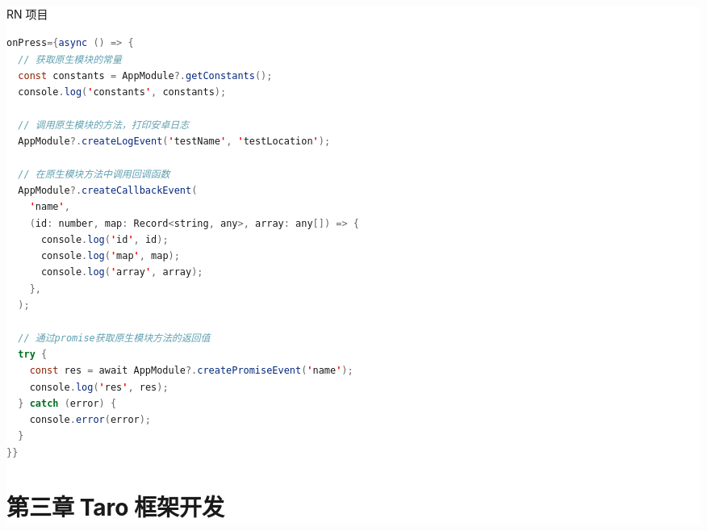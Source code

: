 ```java
```



RN 项目

```java
onPress={async () => {
  // 获取原生模块的常量
  const constants = AppModule?.getConstants();
  console.log('constants', constants);

  // 调用原生模块的方法，打印安卓日志
  AppModule?.createLogEvent('testName', 'testLocation');

  // 在原生模块方法中调用回调函数
  AppModule?.createCallbackEvent(
    'name',
    (id: number, map: Record<string, any>, array: any[]) => {
      console.log('id', id);
      console.log('map', map);
      console.log('array', array);
    },
  );

  // 通过promise获取原生模块方法的返回值
  try {
    const res = await AppModule?.createPromiseEvent('name');
    console.log('res', res);
  } catch (error) {
    console.error(error);
  }
}}
```



# 第三章 Taro 框架开发

